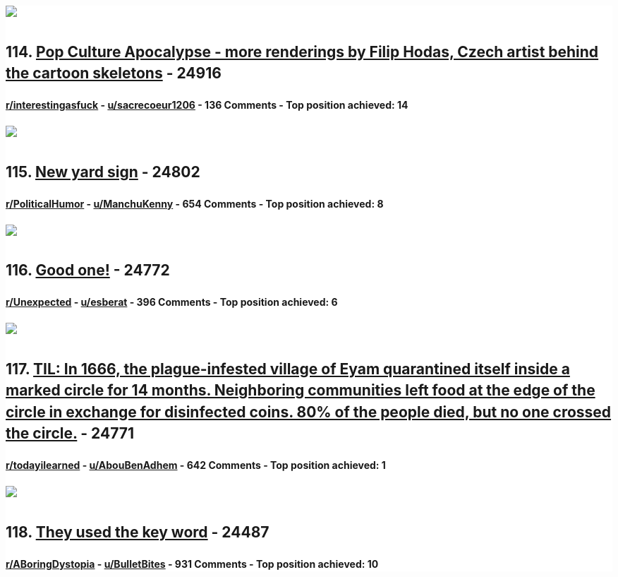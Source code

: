 <a href="https://v.redd.it/vlhdf274jll41"><img src="https://b.thumbs.redditmedia.com/xxKyXTU58lA3d7Ym_ETI7CoV3n74l95usGBGSJj5r-M.jpg"></img></a>

## 114. [Pop Culture Apocalypse - more renderings by Filip Hodas, Czech artist behind the cartoon skeletons](http://reddit.com/r/interestingasfuck/comments/ffprtp/pop_culture_apocalypse_more_renderings_by_filip/) - 24916
#### [r/interestingasfuck](http://reddit.com/r/interestingasfuck) - [u/sacrecoeur1206](http://reddit.com/u/sacrecoeur1206) - 136 Comments - Top position achieved: 14

<a href="https://i.redd.it/2zaqdbouykl41.jpg"><img src="https://a.thumbs.redditmedia.com/dBt0omZN3dnp464_wMv-hZGGl_89xpJkRPEgvleOEP8.jpg"></img></a>

## 115. [New yard sign](http://reddit.com/r/PoliticalHumor/comments/ffu59p/new_yard_sign/) - 24802
#### [r/PoliticalHumor](http://reddit.com/r/PoliticalHumor) - [u/ManchuKenny](http://reddit.com/u/ManchuKenny) - 654 Comments - Top position achieved: 8

<a href="https://i.redd.it/zxun3qmm8nl41.jpg"><img src="https://b.thumbs.redditmedia.com/JqgTjkzOLMEwruTWbsebnjJATjnVMqsK5yWHwLmowMw.jpg"></img></a>

## 116. [Good one!](http://reddit.com/r/Unexpected/comments/ffseju/good_one/) - 24772
#### [r/Unexpected](http://reddit.com/r/Unexpected) - [u/esberat](http://reddit.com/u/esberat) - 396 Comments - Top position achieved: 6

<a href="https://gfycat.com/linearmammothghostshrimp"><img src="https://a.thumbs.redditmedia.com/j4QcbEoXw0tW3oA1owcxxl9_i7noQ4QLqyN1tl9yTc8.jpg"></img></a>

## 117. [TIL: In 1666, the plague-infested village of Eyam quarantined itself inside a marked circle for 14 months. Neighboring communities left food at the edge of the circle in exchange for disinfected coins. 80% of the people died, but no one crossed the circle.](http://reddit.com/r/todayilearned/comments/fg4vl2/til_in_1666_the_plagueinfested_village_of_eyam/) - 24771
#### [r/todayilearned](http://reddit.com/r/todayilearned) - [u/AbouBenAdhem](http://reddit.com/u/AbouBenAdhem) - 642 Comments - Top position achieved: 1

<a href="https://en.wikipedia.org/wiki/Cordon_sanitaire#Historical_examples"><img src="https://b.thumbs.redditmedia.com/BSFgr8BUr4iL4P2M0fohIOG80kVxcfWQOJCX2YVpOiI.jpg"></img></a>

## 118. [They used the key word](http://reddit.com/r/ABoringDystopia/comments/fft8bb/they_used_the_key_word/) - 24487
#### [r/ABoringDystopia](http://reddit.com/r/ABoringDystopia) - [u/BulletBites](http://reddit.com/u/BulletBites) - 931 Comments - Top position achieved: 10
